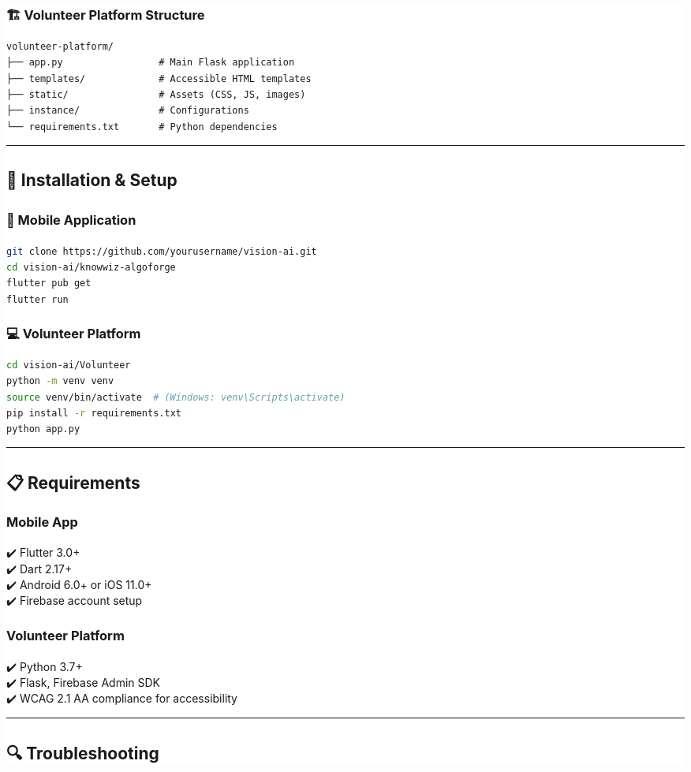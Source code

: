 ### 🏗 Volunteer Platform Structure  
```
volunteer-platform/
├── app.py                 # Main Flask application
├── templates/             # Accessible HTML templates
├── static/                # Assets (CSS, JS, images)
├── instance/              # Configurations
└── requirements.txt       # Python dependencies
```

---

## 🚀 Installation & Setup  

### 📱 Mobile Application  
```bash
git clone https://github.com/yourusername/vision-ai.git
cd vision-ai/knowwiz-algoforge
flutter pub get
flutter run
```

### 💻 Volunteer Platform  
```bash
cd vision-ai/Volunteer
python -m venv venv
source venv/bin/activate  # (Windows: venv\Scripts\activate)
pip install -r requirements.txt
python app.py
```

---

## 📋 Requirements  

### Mobile App  
✔️ Flutter 3.0+  
✔️ Dart 2.17+  
✔️ Android 6.0+ or iOS 11.0+  
✔️ Firebase account setup  

### Volunteer Platform  
✔️ Python 3.7+  
✔️ Flask, Firebase Admin SDK  
✔️ WCAG 2.1 AA compliance for accessibility  

---

## 🔍 Troubleshooting  
